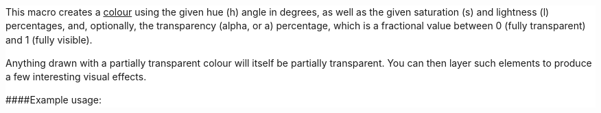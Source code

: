 This macro creates a [colour](#type_colour) using the given hue (h) angle in degrees, as well as the given
saturation (s) and lightness (l) percentages, and, optionally, the transparency
(alpha, or a) percentage, which is a fractional value between 0 (fully transparent)
and 1 (fully visible).

Anything drawn with a partially transparent colour will itself be partially transparent. You
can then layer such elements to produce a few interesting visual effects.

####Example usage:
